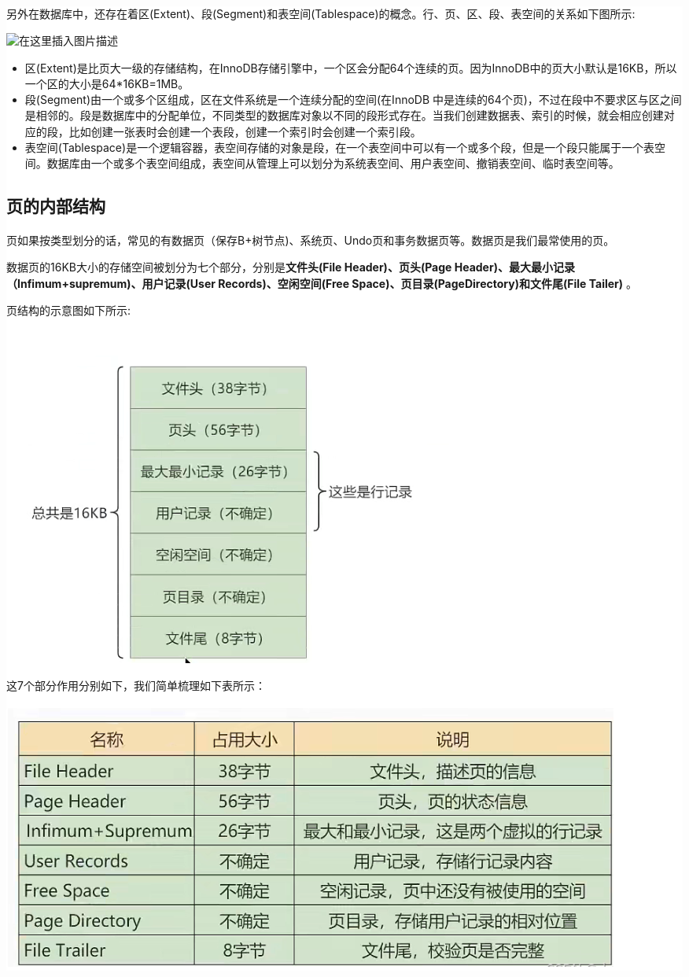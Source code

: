 另外在数据库中，还存在着区(Extent)、段(Segment)和表空间(Tablespace)的概念。行、页、区、段、表空间的关系如下图所示:

![在这里插入图片描述](img/watermark,type_d3F5LXplbmhlaQ,shadow_50,text_Q1NETiBA5bCP5oCq5ZCW,size_20,color_FFFFFF,t_70,g_se,x_16#pic_center.png)

+ 区(Extent)是比页大一级的存储结构，在InnoDB存储引擎中，一个区会分配64个连续的页。因为InnoDB中的页大小默认是16KB，所以一个区的大小是64*16KB=1MB。
+ 段(Segment)由一个或多个区组成，区在文件系统是一个连续分配的空间(在InnoDB 中是连续的64个页)，不过在段中不要求区与区之间是相邻的。段是数据库中的分配单位，不同类型的数据库对象以不同的段形式存在。当我们创建数据表、索引的时候，就会相应创建对应的段，比如创建一张表时会创建一个表段，创建一个索引时会创建一个索引段。
+ 表空间(Tablespace)是一个逻辑容器，表空间存储的对象是段，在一个表空间中可以有一个或多个段，但是一个段只能属于一个表空间。数据库由一个或多个表空间组成，表空间从管理上可以划分为系统表空间、用户表空间、撤销表空间、临时表空间等。

## 页的内部结构

页如果按类型划分的话，常见的有数据页（保存B+树节点)、系统页、Undo页和事务数据页等。数据页是我们最常使用的页。

数据页的16KB大小的存储空间被划分为七个部分，分别是**文件头(File Header)、页头(Page Header)、最大最小记录（Infimum+supremum)、用户记录(User Records)、空闲空间(Free Space)、页目录(PageDirectory)和文件尾(File Tailer)** 。

页结构的示意图如下所示:

![image-20221205090020118](img/image-20221205090020118.png)

这7个部分作用分别如下，我们简单梳理如下表所示：

![image-20221205090503011](img/image-20221205090503011.png)
